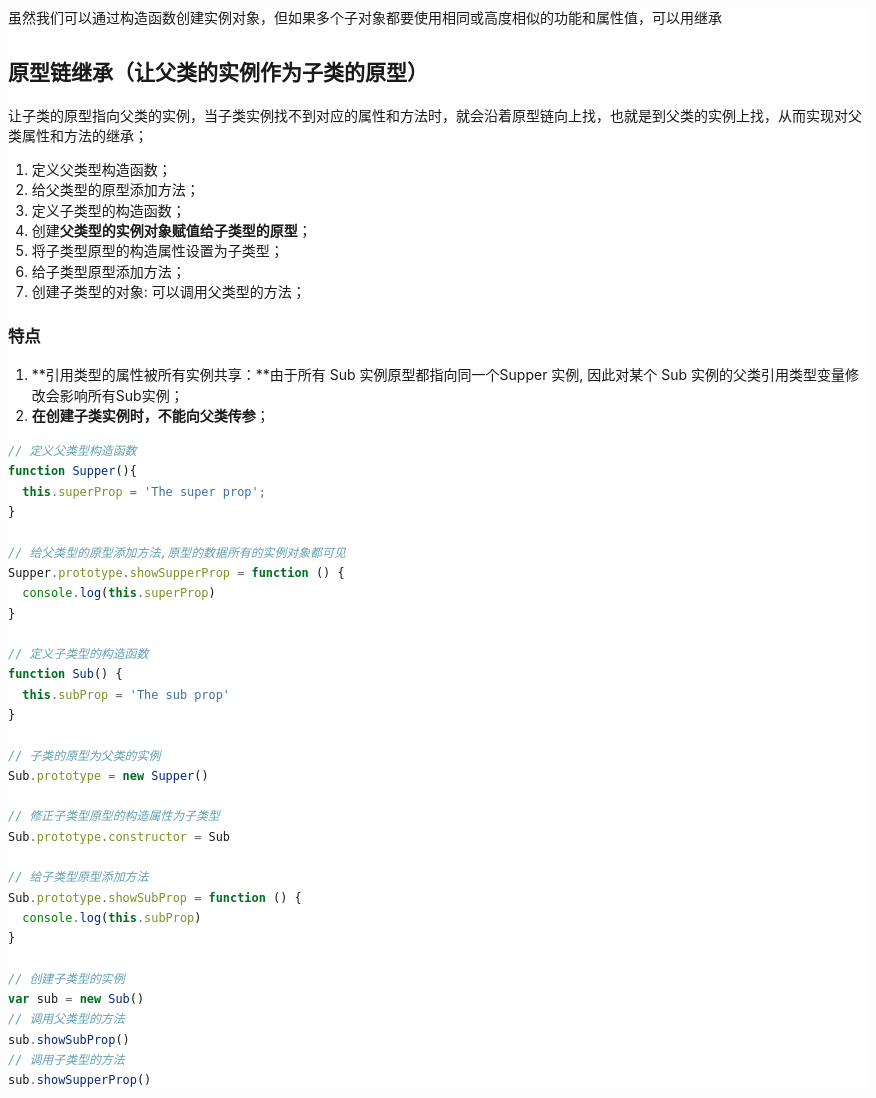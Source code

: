 虽然我们可以通过构造函数创建实例对象，但如果多个子对象都要使用相同或高度相似的功能和属性值，可以用继承

## 原型链继承（让父类的实例作为子类的原型）

让子类的原型指向父类的实例，当子类实例找不到对应的属性和方法时，就会沿着原型链向上找，也就是到父类的实例上找，从而实现对父类属性和方法的继承；

1. 定义父类型构造函数；
2. 给父类型的原型添加方法；
3. 定义子类型的构造函数；
4. 创建**父类型的实例对象赋值给子类型的原型**；
5. 将子类型原型的构造属性设置为子类型；
6. 给子类型原型添加方法；
7. 创建子类型的对象: 可以调用父类型的方法；

### 特点

1. **引用类型的属性被所有实例共享：**由于所有 Sub 实例原型都指向同一个Supper 实例, 因此对某个 Sub 实例的父类引用类型变量修改会影响所有Sub实例；
2. **在创建子类实例时，不能向父类传参**；

```javascript
// 定义父类型构造函数
function Supper(){
  this.superProp = 'The super prop';
}

// 给父类型的原型添加方法,原型的数据所有的实例对象都可见
Supper.prototype.showSupperProp = function () {
  console.log(this.superProp)
}

// 定义子类型的构造函数
function Sub() { 
  this.subProp = 'The sub prop'
}

// 子类的原型为父类的实例
Sub.prototype = new Supper()

// 修正子类型原型的构造属性为子类型
Sub.prototype.constructor = Sub

// 给子类型原型添加方法
Sub.prototype.showSubProp = function () {
  console.log(this.subProp)
}

// 创建子类型的实例
var sub = new Sub()
// 调用父类型的方法
sub.showSubProp()
// 调用子类型的方法
sub.showSupperProp()
```
